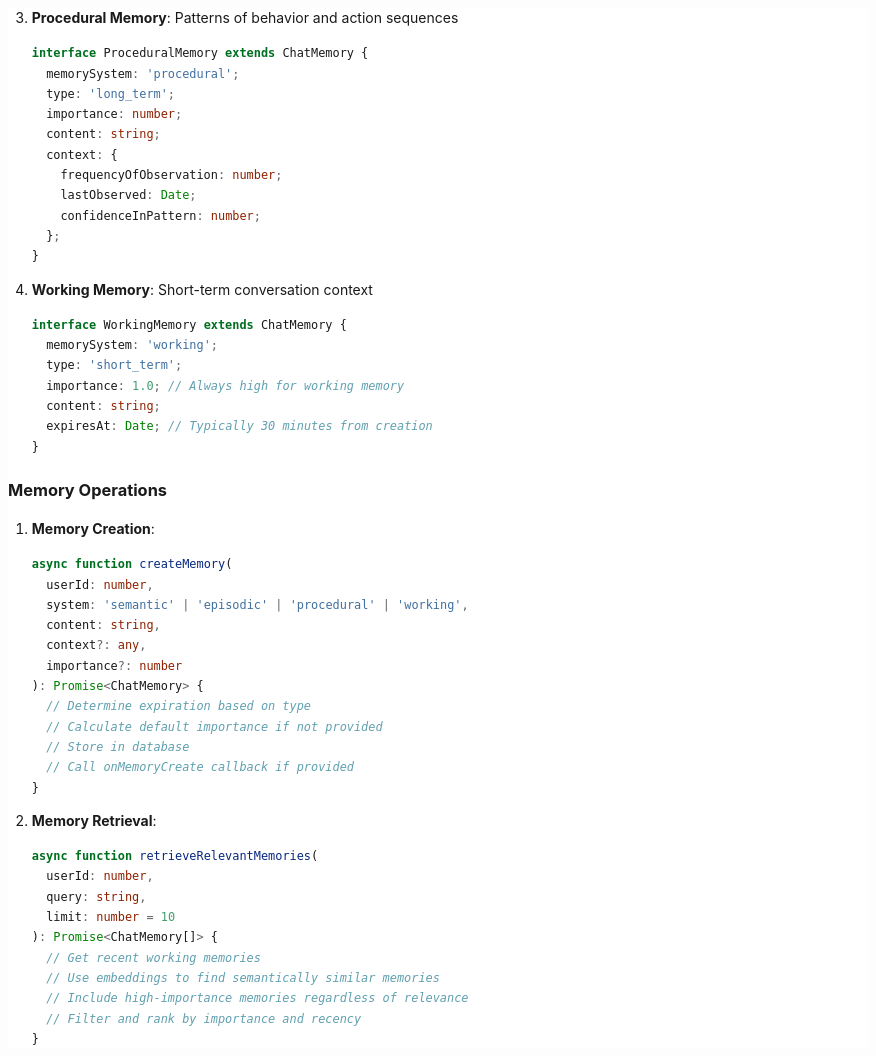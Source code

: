 3. **Procedural Memory**: Patterns of behavior and action sequences
   ```typescript
   interface ProceduralMemory extends ChatMemory {
     memorySystem: 'procedural';
     type: 'long_term';
     importance: number;
     content: string;
     context: {
       frequencyOfObservation: number;
       lastObserved: Date;
       confidenceInPattern: number;
     };
   }
   ```

4. **Working Memory**: Short-term conversation context
   ```typescript
   interface WorkingMemory extends ChatMemory {
     memorySystem: 'working';
     type: 'short_term';
     importance: 1.0; // Always high for working memory
     content: string;
     expiresAt: Date; // Typically 30 minutes from creation
   }
   ```

### Memory Operations

1. **Memory Creation**:
   ```typescript
   async function createMemory(
     userId: number,
     system: 'semantic' | 'episodic' | 'procedural' | 'working',
     content: string,
     context?: any,
     importance?: number
   ): Promise<ChatMemory> {
     // Determine expiration based on type
     // Calculate default importance if not provided
     // Store in database
     // Call onMemoryCreate callback if provided
   }
   ```

2. **Memory Retrieval**:
   ```typescript
   async function retrieveRelevantMemories(
     userId: number,
     query: string,
     limit: number = 10
   ): Promise<ChatMemory[]> {
     // Get recent working memories
     // Use embeddings to find semantically similar memories
     // Include high-importance memories regardless of relevance
     // Filter and rank by importance and recency
   }
   ```
